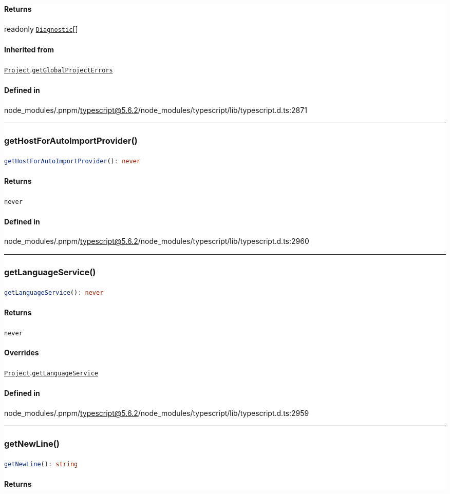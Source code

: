 #### Returns

readonly [`Diagnostic`](../../../interfaces/Diagnostic.md)[]

#### Inherited from

[`Project`](Project.md).[`getGlobalProjectErrors`](Project.md#getglobalprojecterrors)

#### Defined in

node\_modules/.pnpm/typescript@5.6.2/node\_modules/typescript/lib/typescript.d.ts:2871

***

### getHostForAutoImportProvider()

```ts
getHostForAutoImportProvider(): never
```

#### Returns

`never`

#### Defined in

node\_modules/.pnpm/typescript@5.6.2/node\_modules/typescript/lib/typescript.d.ts:2960

***

### getLanguageService()

```ts
getLanguageService(): never
```

#### Returns

`never`

#### Overrides

[`Project`](Project.md).[`getLanguageService`](Project.md#getlanguageservice)

#### Defined in

node\_modules/.pnpm/typescript@5.6.2/node\_modules/typescript/lib/typescript.d.ts:2959

***

### getNewLine()

```ts
getNewLine(): string
```

#### Returns

